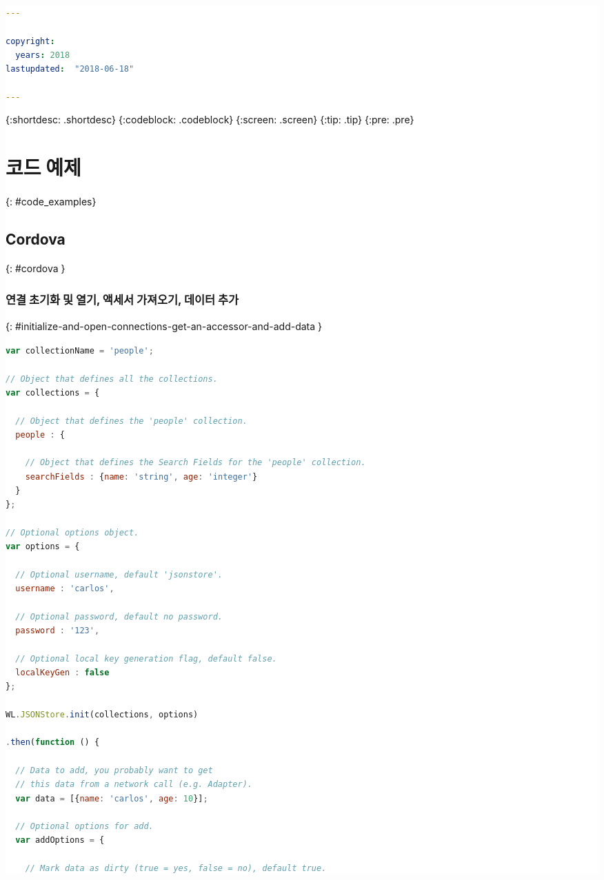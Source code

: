 ```yaml
---

copyright:
  years: 2018
lastupdated:  "2018-06-18"

---
```


{:shortdesc: .shortdesc}
{:codeblock: .codeblock}
{:screen: .screen}
{:tip: .tip}
{:pre: .pre}

#	코드 예제
{: #code_examples}

## Cordova
{: #cordova }
### 연결 초기화 및 열기, 액세서 가져오기, 데이터 추가
{: #initialize-and-open-connections-get-an-accessor-and-add-data }
```javascript
var collectionName = 'people';

// Object that defines all the collections.
var collections = {

  // Object that defines the 'people' collection.
  people : {

    // Object that defines the Search Fields for the 'people' collection.
    searchFields : {name: 'string', age: 'integer'}
  }
};

// Optional options object.
var options = {

  // Optional username, default 'jsonstore'.
  username : 'carlos',

  // Optional password, default no password.
  password : '123',

  // Optional local key generation flag, default false.
  localKeyGen : false
};

WL.JSONStore.init(collections, options)

.then(function () {

  // Data to add, you probably want to get
  // this data from a network call (e.g. Adapter).
  var data = [{name: 'carlos', age: 10}];

  // Optional options for add.
  var addOptions = {

    // Mark data as dirty (true = yes, false = no), default true.
```